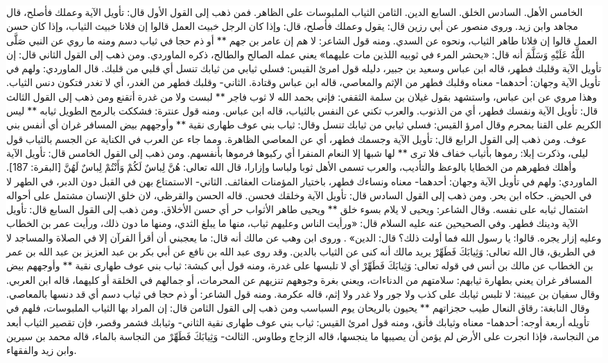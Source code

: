 الخامس الأهل.
السادس الخلق.
السابع الدين.
الثامن الثياب الملبوسات على الظاهر. فمن ذهب إلى القول الأول قال: تأويل الآية وعملك فأصلح، قال مجاهد وابن زيد.
وروى منصور عن أبي رزين قال: يقول وعملك فأصلح، قال: وإذا كان الرجل خبيث العمل قالوا إن فلانا خبيث الثياب، وإذا كان حسن العمل قالوا إن فلانا طاهر الثياب، ونحوه عن السدي. ومنه قول الشاعر:
لا هم إن عامر بن جهم ** أو ذم حجا في ثياب دسم
ومنه ما روي عن النبي صَلَّى اللَّهُ عَلَيْهِ وَسَلَّمَ أنه قال:
«يحشر المرء في ثوبيه اللذين مات عليهما»
يعني عمله الصالح والطالح، ذكره الماوردي. ومن ذهب إلى القول الثاني قال: إن تأويل الآية وقلبك فطهر، قاله ابن عباس وسعيد بن جبير، دليله قول امرئ القيس:
فسلي ثيابي من ثيابك تنسل
أي قلبي من قلبك. قال الماوردي: ولهم في تأويل الآية وجهان: أحدهما- معناه وقلبك فطهر من الإثم والمعاصي، قاله ابن عباس وقتادة.
الثاني- وقلبك فطهر من الغدر، أي لا تغدر فتكون دنس الثياب. وهذا مروي عن ابن عباس، واستشهد بقول غيلان بن سلمة الثقفي:
فإني بحمد الله لا ثوب فاجر ** لبست ولا من غدرة أتقنع
ومن ذهب إلى القول الثالث قال: تأويل الآية ونفسك فطهر، أي من الذنوب. والعرب تكني عن النفس بالثياب، قاله ابن عباس. ومنه قول عنترة:
فشككت بالرمح الطويل ثيابه ** ليس الكريم على القنا بمحرم
وقال امرؤ القيس:
فسلي ثيابي من ثيابك تنسل
وقال:
ثياب بني عوف طهارى نقية ** وأوجههم بيض المسافر غران
أي أنفس بني عوف. ومن ذهب إلى القول الرابع قال: تأويل الآية وجسمك فطهر، أي عن المعاصي الظاهرة. ومما جاء عن العرب في الكناية عن الجسم بالثياب قول ليلى، وذكرت إبلا:
رموها بأثياب خفاف فلا ترى ** لها شبها إلا النعام المنفرا
أي ركبوها فرموها بأنفسهم. ومن ذهب إلى القول الخامس قال: تأويل الآية وأهلك فطهرهم من الخطايا بالوعظ والتأديب، والعرب تسمى الأهل ثوبا ولباسا وإزارا، قال الله تعالى:
هُنَّ لِباسٌ لَكُمْ وَأَنْتُمْ لِباسٌ لَهُنَّ
[البقرة: 187]. الماوردي: ولهم في تأويل الآية وجهان: أحدهما- معناه ونساءك فطهر، باختيار المؤمنات العفائف.
الثاني- الاستمتاع بهن في القبل دون الدبر، في الطهر لا في الحيض. حكاه ابن بحر. ومن ذهب إلى القول السادس قال: تأويل الآية وخلقك فحسن. قاله الحسن والقرظي، لان خلق الإنسان مشتمل على أحواله اشتمال ثيابه على نفسه.
وقال الشاعر:
ويحيى لا يلام بسوء خلق ** ويحيى طاهر الأثواب حر
أي حسن الأخلاق. ومن ذهب إلى القول السابع قال: تأويل الآية ودينك فطهر.
وفي الصحيحين عنه عليه السلام قال:
«ورأيت الناس وعليهم ثياب، منها ما يبلغ الثدي، ومنها ما دون ذلك، ورأيت عمر بن الخطاب وعليه إزار يجره. قالوا: يا رسول الله فما أولت ذلك؟ قال: الدين»
.
وروى ابن وهب عن مالك أنه قال: ما يعجبني أن أقرأ القرآن إلا في الصلاة والمساجد لا في الطريق، قال الله تعالى:
وَثِيابَكَ فَطَهِّرْ
يريد مالك أنه كنى عن الثياب بالدين. وقد روى عبد الله بن نافع عن أبي بكر بن عبد العزيز بن عبد الله بن عمر بن الخطاب عن مالك بن أنس في قوله تعالى:
وَثِيابَكَ فَطَهِّرْ
أي لا تلبسها على غدرة، ومنه قول أبي كبشة:
ثياب بني عوف طهارى نقية ** وأوجههم بيض المسافر غران
يعني بطهارة ثيابهم: سلامتهم من الدناءات، ويعني بغرة وجوههم تنزيهم عن المحرمات، أو جمالهم في الخلقة أو كليهما، قاله ابن العربي.
وقال سفيان بن عيينة: لا تلبس ثيابك على كذب ولا جور ولا غدر ولا إثم، قاله عكرمة. ومنه قول الشاعر:
أو ذم حجا في ثياب دسم
أي قد دنسها بالمعاصي.
وقال النابغة:
رقاق النعال طيب حجزاتهم ** يحيون بالريحان يوم السباسب
ومن ذهب إلى القول الثامن قال: إن المراد بها الثياب الملبوسات، فلهم في تأويله أربعة أوجه: أحدهما- معناه وثيابك فأنق، ومنه قول امرئ القيس:
ثياب بني عوف طهارى نقية
الثاني- وثيابك فشمر وقصر، فإن تقصير الثياب أبعد من النجاسة، فإذا انجرت على الأرض لم يؤمن أن يصيبها ما ينجسها، قاله الزجاج وطاوس.
الثالث- وَثِيابَكَ فَطَهِّرْ من النجاسة بالماء، قاله محمد بن سيرين وابن زيد والفقهاء.